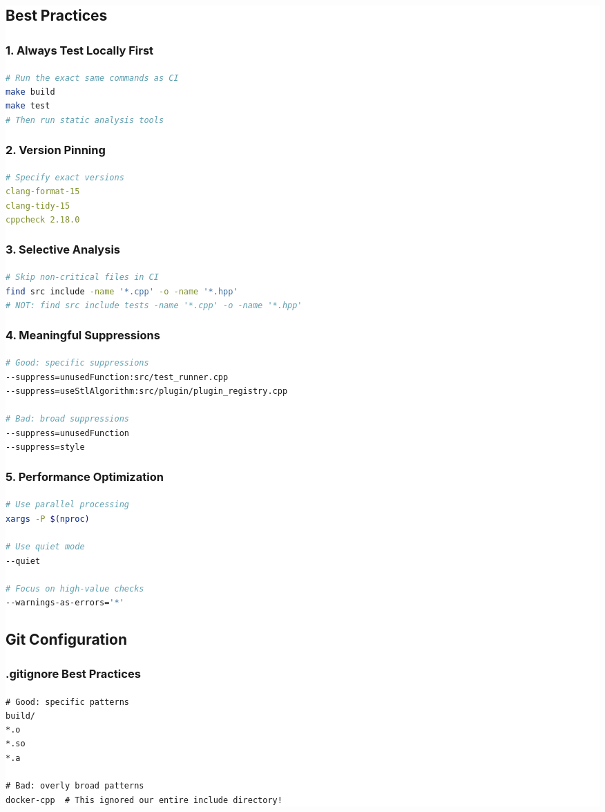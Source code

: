 ## Best Practices

### 1. Always Test Locally First
```bash
# Run the exact same commands as CI
make build
make test
# Then run static analysis tools
```

### 2. Version Pinning
```yaml
# Specify exact versions
clang-format-15
clang-tidy-15
cppcheck 2.18.0
```

### 3. Selective Analysis
```bash
# Skip non-critical files in CI
find src include -name '*.cpp' -o -name '*.hpp'
# NOT: find src include tests -name '*.cpp' -o -name '*.hpp'
```

### 4. Meaningful Suppressions
```bash
# Good: specific suppressions
--suppress=unusedFunction:src/test_runner.cpp
--suppress=useStlAlgorithm:src/plugin/plugin_registry.cpp

# Bad: broad suppressions
--suppress=unusedFunction
--suppress=style
```

### 5. Performance Optimization
```bash
# Use parallel processing
xargs -P $(nproc)

# Use quiet mode
--quiet

# Focus on high-value checks
--warnings-as-errors='*'
```

## Git Configuration

### .gitignore Best Practices
```
# Good: specific patterns
build/
*.o
*.so
*.a

# Bad: overly broad patterns
docker-cpp  # This ignored our entire include directory!
```
